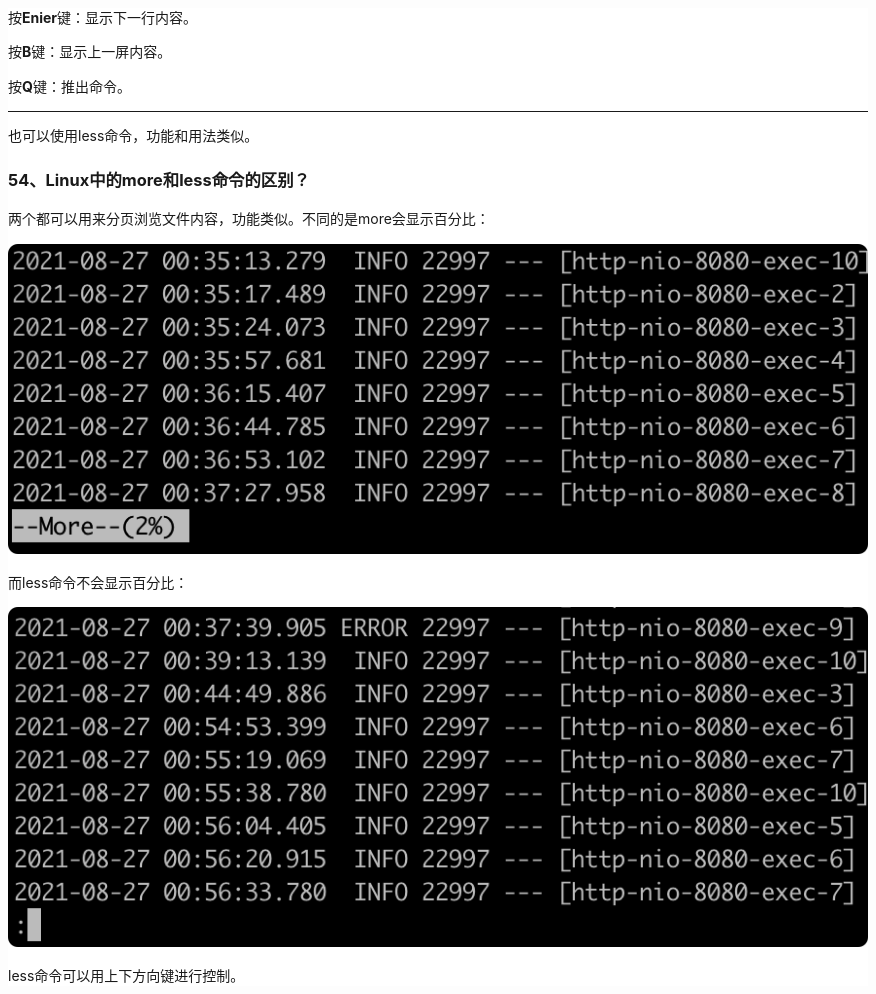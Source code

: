 按**Enier**键：显示下一行内容。

按**B**键：显示上一屏内容。

按**Q**键：推出命令。

-----

也可以使用less命令，功能和用法类似。

### 54、Linux中的more和less命令的区别？

两个都可以用来分页浏览文件内容，功能类似。不同的是more会显示百分比：

![](./images/Linux/54_1.jpg)

而less命令不会显示百分比：

![](./images/Linux/54_2.jpg)

less命令可以用上下方向键进行控制。
